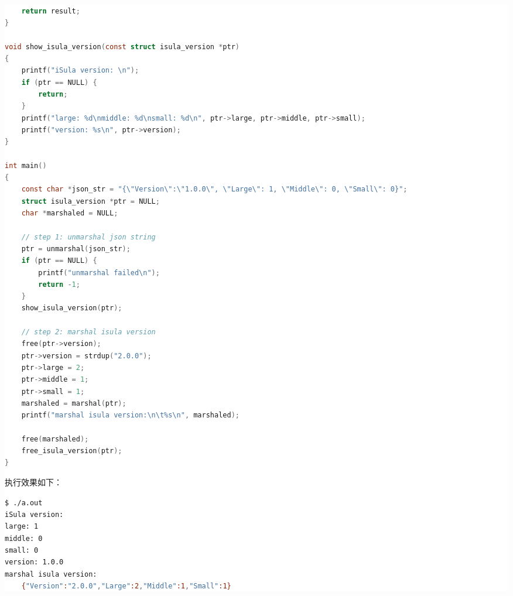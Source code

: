 ```c
    return result;
}

void show_isula_version(const struct isula_version *ptr)
{
    printf("iSula version: \n");
    if (ptr == NULL) {
        return;
    }
    printf("large: %d\nmiddle: %d\nsmall: %d\n", ptr->large, ptr->middle, ptr->small);
    printf("version: %s\n", ptr->version);
}

int main()
{
    const char *json_str = "{\"Version\":\"1.0.0\", \"Large\": 1, \"Middle\": 0, \"Small\": 0}";
    struct isula_version *ptr = NULL;
    char *marshaled = NULL;

    // step 1: unmarshal json string
    ptr = unmarshal(json_str);
    if (ptr == NULL) {
        printf("unmarshal failed\n");
        return -1;
    }
    show_isula_version(ptr);

    // step 2: marshal isula version
    free(ptr->version);
    ptr->version = strdup("2.0.0");
    ptr->large = 2;
    ptr->middle = 1;
    ptr->small = 1;
    marshaled = marshal(ptr);
    printf("marshal isula version:\n\t%s\n", marshaled);

    free(marshaled);
    free_isula_version(ptr);
}
```

执行效果如下：

```bash
$ ./a.out 
iSula version: 
large: 1
middle: 0
small: 0
version: 1.0.0
marshal isula version:
	{"Version":"2.0.0","Large":2,"Middle":1,"Small":1}
```
